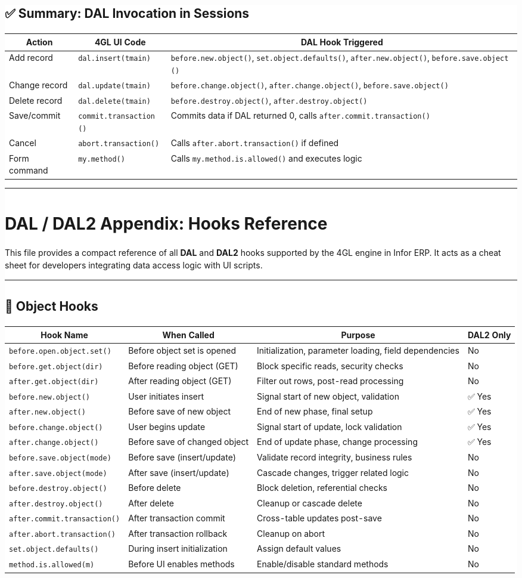 
## ✅ Summary: DAL Invocation in Sessions

| Action        | 4GL UI Code            | DAL Hook Triggered                                                                           |
| ------------- | ---------------------- | -------------------------------------------------------------------------------------------- |
| Add record    | `dal.insert(tmain)`    | `before.new.object()`, `set.object.defaults()`, `after.new.object()`, `before.save.object()` |
| Change record | `dal.update(tmain)`    | `before.change.object()`, `after.change.object()`, `before.save.object()`                    |
| Delete record | `dal.delete(tmain)`    | `before.destroy.object()`, `after.destroy.object()`                                          |
| Save/commit   | `commit.transaction()` | Commits data if DAL returned 0, calls `after.commit.transaction()`                          |
| Cancel        | `abort.transaction()`  | Calls `after.abort.transaction()` if defined                                                 |
| Form command  | `my.method()`          | Calls `my.method.is.allowed()` and executes logic                                            |

---

# DAL / DAL2 Appendix: Hooks Reference

This file provides a compact reference of all **DAL** and **DAL2** hooks supported by the 4GL engine in Infor ERP. It acts as a cheat sheet for developers integrating data access logic with UI scripts.

---

## 🔷 Object Hooks

| Hook Name                  | When Called                            | Purpose                                | DAL2 Only |
|---------------------------|----------------------------------------|----------------------------------------|-----------|
| `before.open.object.set()`| Before object set is opened            | Initialization, parameter loading, field dependencies | No        |
| `before.get.object(dir)`  | Before reading object (GET)            | Block specific reads, security checks  | No        |
| `after.get.object(dir)`   | After reading object (GET)             | Filter out rows, post-read processing  | No        |
| `before.new.object()`     | User initiates insert                  | Signal start of new object, validation | ✅ Yes     |
| `after.new.object()`      | Before save of new object              | End of new phase, final setup         | ✅ Yes     |
| `before.change.object()`  | User begins update                     | Signal start of update, lock validation| ✅ Yes     |
| `after.change.object()`   | Before save of changed object          | End of update phase, change processing | ✅ Yes     |
| `before.save.object(mode)`| Before save (insert/update)            | Validate record integrity, business rules| No        |
| `after.save.object(mode)` | After save (insert/update)             | Cascade changes, trigger related logic| No        |
| `before.destroy.object()` | Before delete                          | Block deletion, referential checks    | No        |
| `after.destroy.object()`  | After delete                           | Cleanup or cascade delete              | No        |
| `after.commit.transaction()` | After transaction commit            | Cross-table updates post-save          | No        |
| `after.abort.transaction()`  | After transaction rollback          | Cleanup on abort                       | No        |
| `set.object.defaults()`   | During insert initialization           | Assign default values                  | No        |
| `method.is.allowed(m)`    | Before UI enables methods              | Enable/disable standard methods        | No        |
